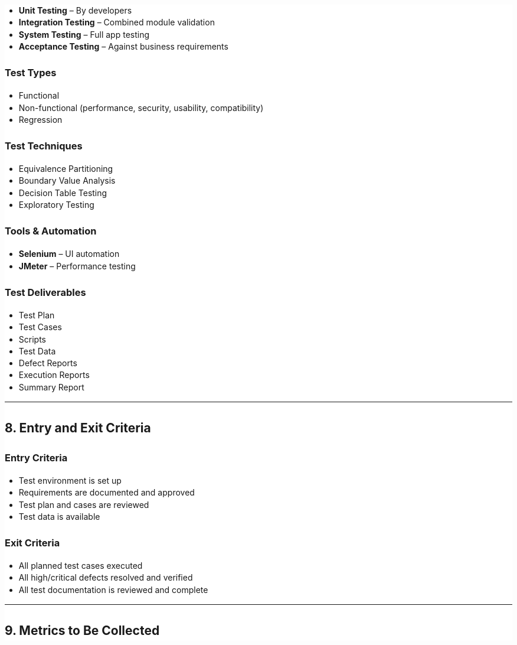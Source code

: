 - **Unit Testing** – By developers  
- **Integration Testing** – Combined module validation  
- **System Testing** – Full app testing  
- **Acceptance Testing** – Against business requirements  

### Test Types

- Functional  
- Non-functional (performance, security, usability, compatibility)  
- Regression  

### Test Techniques

- Equivalence Partitioning  
- Boundary Value Analysis  
- Decision Table Testing  
- Exploratory Testing  

### Tools & Automation

- **Selenium** – UI automation  
- **JMeter** – Performance testing  

### Test Deliverables

- Test Plan  
- Test Cases  
- Scripts  
- Test Data  
- Defect Reports  
- Execution Reports  
- Summary Report  

---

## 8. Entry and Exit Criteria

### Entry Criteria

- Test environment is set up  
- Requirements are documented and approved  
- Test plan and cases are reviewed  
- Test data is available  

### Exit Criteria

- All planned test cases executed  
- All high/critical defects resolved and verified  
- All test documentation is reviewed and complete  

---

## 9. Metrics to Be Collected
